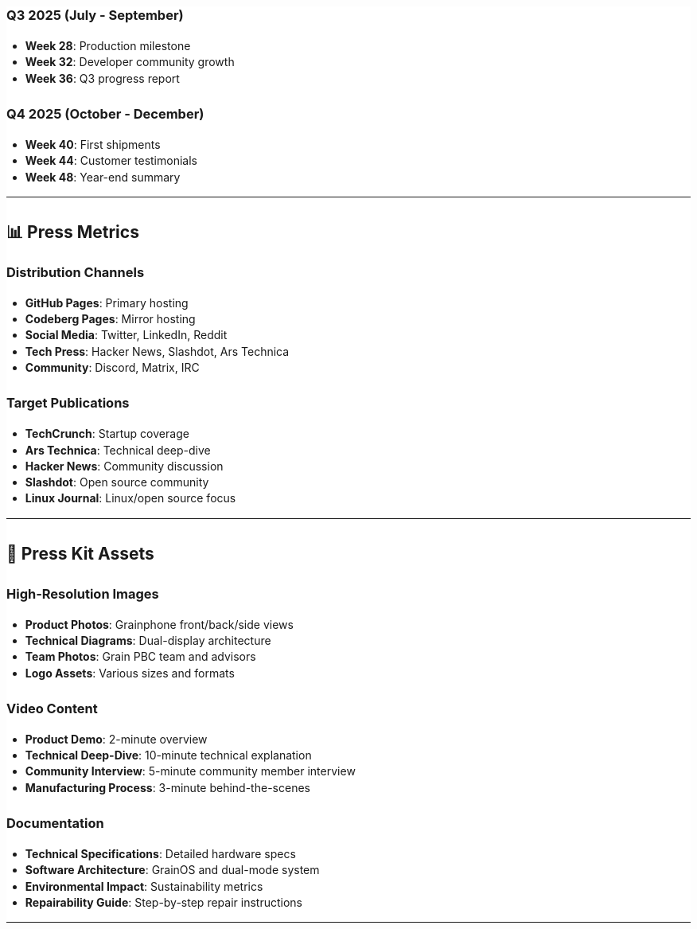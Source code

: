 ### **Q3 2025 (July - September)**
- **Week 28**: Production milestone
- **Week 32**: Developer community growth
- **Week 36**: Q3 progress report

### **Q4 2025 (October - December)**
- **Week 40**: First shipments
- **Week 44**: Customer testimonials
- **Week 48**: Year-end summary

---

## 📊 **Press Metrics**

### **Distribution Channels**
- **GitHub Pages**: Primary hosting
- **Codeberg Pages**: Mirror hosting
- **Social Media**: Twitter, LinkedIn, Reddit
- **Tech Press**: Hacker News, Slashdot, Ars Technica
- **Community**: Discord, Matrix, IRC

### **Target Publications**
- **TechCrunch**: Startup coverage
- **Ars Technica**: Technical deep-dive
- **Hacker News**: Community discussion
- **Slashdot**: Open source community
- **Linux Journal**: Linux/open source focus

---

## 🎯 **Press Kit Assets**

### **High-Resolution Images**
- **Product Photos**: Grainphone front/back/side views
- **Technical Diagrams**: Dual-display architecture
- **Team Photos**: Grain PBC team and advisors
- **Logo Assets**: Various sizes and formats

### **Video Content**
- **Product Demo**: 2-minute overview
- **Technical Deep-Dive**: 10-minute technical explanation
- **Community Interview**: 5-minute community member interview
- **Manufacturing Process**: 3-minute behind-the-scenes

### **Documentation**
- **Technical Specifications**: Detailed hardware specs
- **Software Architecture**: GrainOS and dual-mode system
- **Environmental Impact**: Sustainability metrics
- **Repairability Guide**: Step-by-step repair instructions

---
